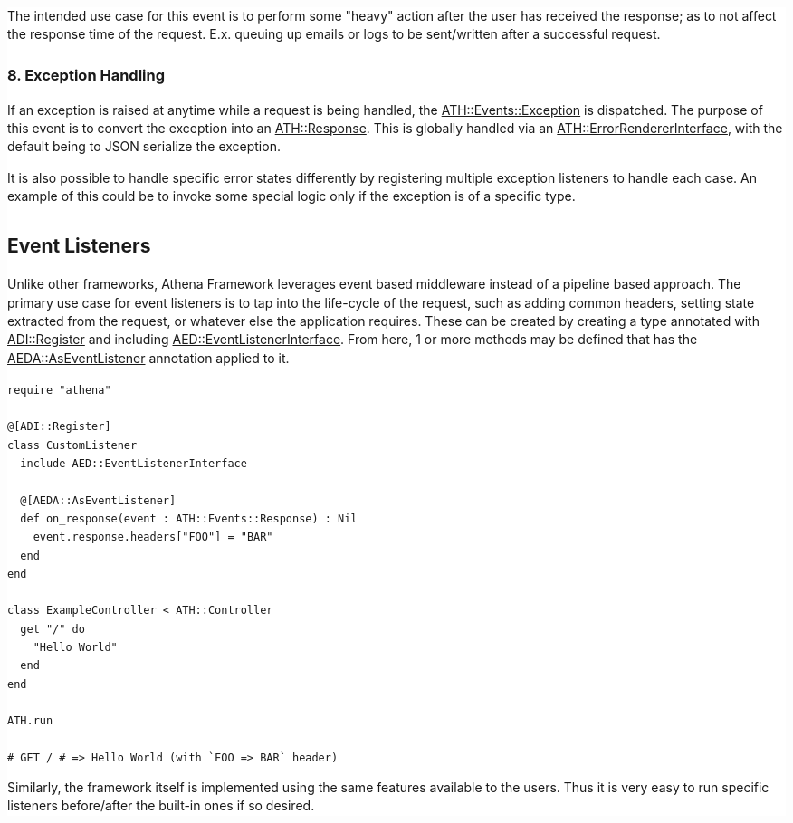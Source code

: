 The intended use case for this event is to perform some "heavy" action after the user has received the response; as to not affect the response time of the request. E.x. queuing up emails or logs to be sent/written after a successful request.

### 8. Exception Handling

If an exception is raised at anytime while a request is being handled, the [ATH::Events::Exception](/Framework/Events/Exception/) is dispatched. The purpose of this event is to convert the exception into an [ATH::Response](/Framework/Response/). This is globally handled via an [ATH::ErrorRendererInterface](/Framework/ErrorRendererInterface/), with the default being to JSON serialize the exception.

It is also possible to handle specific error states differently by registering multiple exception listeners to handle each case. An example of this could be to invoke some special logic only if the exception is of a specific type.

## Event Listeners

Unlike other frameworks, Athena Framework leverages event based middleware instead of a pipeline based approach.
The primary use case for event listeners is to tap into the life-cycle of the request, such as adding common headers, setting state extracted from the request, or whatever else the application requires.
These can be created by creating a type annotated with [ADI::Register](/DependencyInjection/Register) and including [AED::EventListenerInterface](/EventDispatcher/EventListenerInterface).
From here, 1 or more methods may be defined that has the [AEDA::AsEventListener](/EventDispatcher/Annotations/AsEventListener) annotation applied to it.

```crystal
require "athena"

@[ADI::Register]
class CustomListener
  include AED::EventListenerInterface

  @[AEDA::AsEventListener]
  def on_response(event : ATH::Events::Response) : Nil
    event.response.headers["FOO"] = "BAR"
  end
end

class ExampleController < ATH::Controller
  get "/" do
    "Hello World"
  end
end

ATH.run

# GET / # => Hello World (with `FOO => BAR` header)
```

Similarly, the framework itself is implemented using the same features available to the users.
Thus it is very easy to run specific listeners before/after the built-in ones if so desired.
